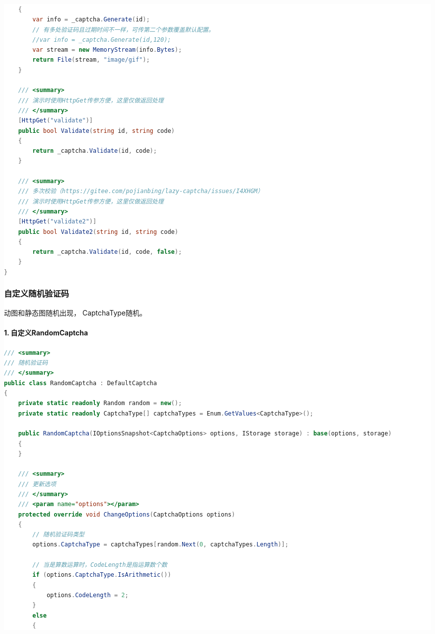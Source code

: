 ```csharp
    {
        var info = _captcha.Generate(id);
        // 有多处验证码且过期时间不一样，可传第二个参数覆盖默认配置。
        //var info = _captcha.Generate(id,120);
        var stream = new MemoryStream(info.Bytes);
        return File(stream, "image/gif");
    }

    /// <summary>
    /// 演示时使用HttpGet传参方便，这里仅做返回处理
    /// </summary>
    [HttpGet("validate")]
    public bool Validate(string id, string code)
    {
        return _captcha.Validate(id, code);
    }

    /// <summary>
    /// 多次校验（https://gitee.com/pojianbing/lazy-captcha/issues/I4XHGM）
    /// 演示时使用HttpGet传参方便，这里仅做返回处理
    /// </summary>
    [HttpGet("validate2")]
    public bool Validate2(string id, string code)
    {
        return _captcha.Validate(id, code, false);
    }
}
```

### 自定义随机验证码
动图和静态图随机出现， CaptchaType随机。
#### 1. 自定义RandomCaptcha
```csharp
/// <summary>
/// 随机验证码
/// </summary>
public class RandomCaptcha : DefaultCaptcha
{
    private static readonly Random random = new();
    private static readonly CaptchaType[] captchaTypes = Enum.GetValues<CaptchaType>();

    public RandomCaptcha(IOptionsSnapshot<CaptchaOptions> options, IStorage storage) : base(options, storage)
    {
    }

    /// <summary>
    /// 更新选项
    /// </summary>
    /// <param name="options"></param>
    protected override void ChangeOptions(CaptchaOptions options)
    {
        // 随机验证码类型
        options.CaptchaType = captchaTypes[random.Next(0, captchaTypes.Length)];

        // 当是算数运算时，CodeLength是指运算数个数
        if (options.CaptchaType.IsArithmetic())
        {
            options.CodeLength = 2;
        }
        else
        {
```